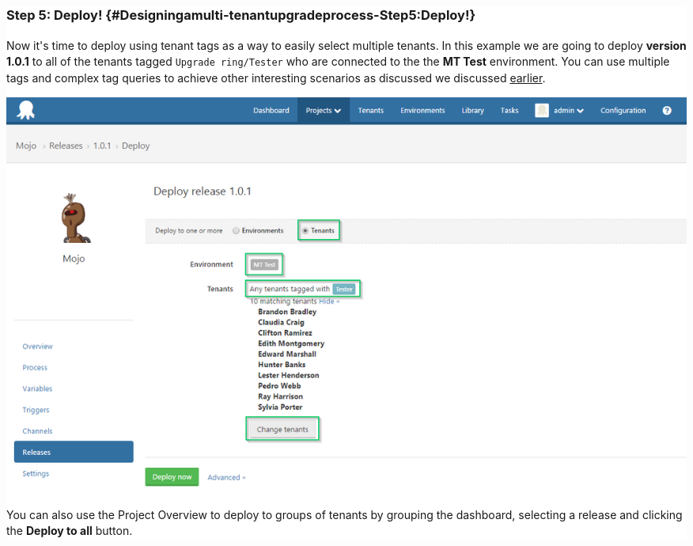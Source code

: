 ### Step 5: Deploy! {#Designingamulti-tenantupgradeprocess-Step5:Deploy!}


Now it's time to deploy using tenant tags as a way to easily select multiple tenants. In this example we are going to deploy **version 1.0.1** to all of the tenants tagged `Upgrade ring/Tester` who are connected to the the **MT Test** environment. You can use multiple tags and complex tag queries to achieve other interesting scenarios as discussed we discussed [earlier](/docs/guides/multi-tenant-deployments/multi-tenant-deployment-guide/working-with-groups-of-tenants-using-tags.md).


![](/docs/images/5669342/5865763.png "width=500")


You can also use the Project Overview to deploy to groups of tenants by grouping the dashboard, selecting a release and clicking the **Deploy to all** button.

